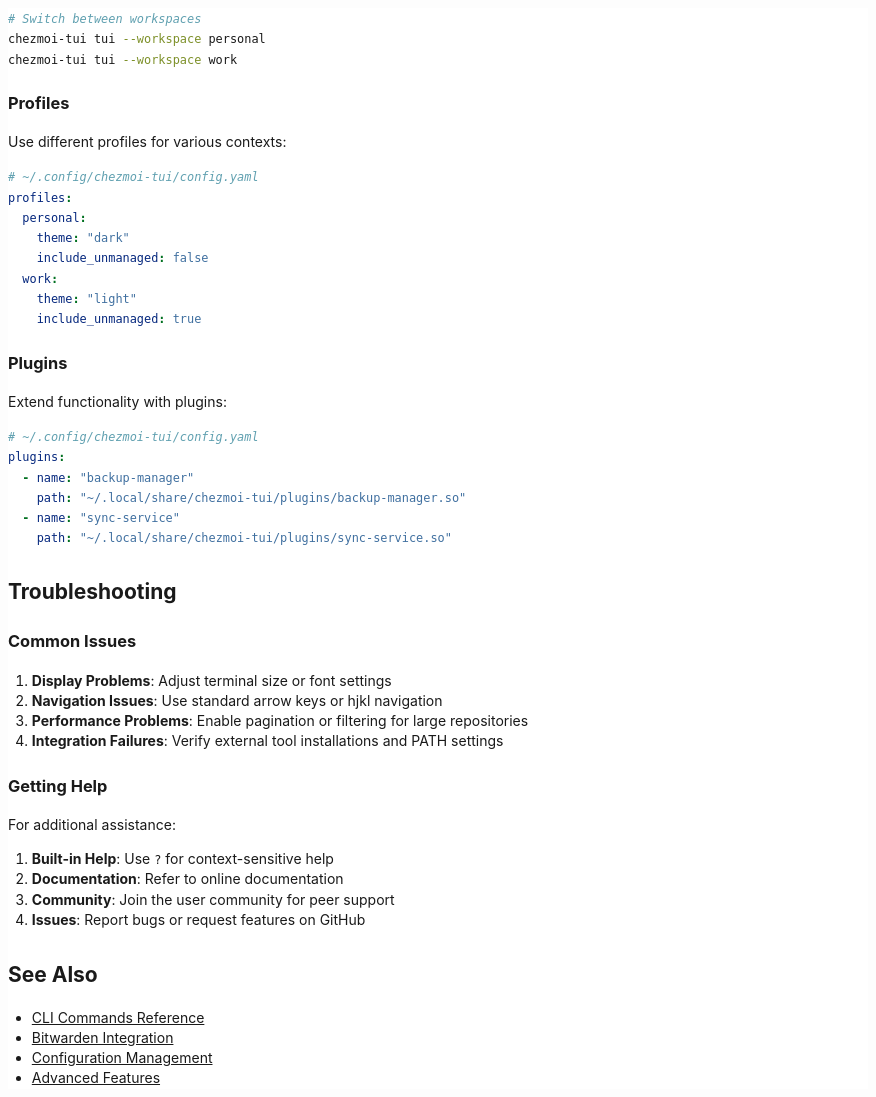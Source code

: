 ```bash
# Switch between workspaces
chezmoi-tui tui --workspace personal
chezmoi-tui tui --workspace work
```

### Profiles

Use different profiles for various contexts:

```yaml
# ~/.config/chezmoi-tui/config.yaml
profiles:
  personal:
    theme: "dark"
    include_unmanaged: false
  work:
    theme: "light"
    include_unmanaged: true
```

### Plugins

Extend functionality with plugins:

```yaml
# ~/.config/chezmoi-tui/config.yaml
plugins:
  - name: "backup-manager"
    path: "~/.local/share/chezmoi-tui/plugins/backup-manager.so"
  - name: "sync-service"
    path: "~/.local/share/chezmoi-tui/plugins/sync-service.so"
```

## Troubleshooting

### Common Issues

1. **Display Problems**: Adjust terminal size or font settings
2. **Navigation Issues**: Use standard arrow keys or hjkl navigation
3. **Performance Problems**: Enable pagination or filtering for large repositories
4. **Integration Failures**: Verify external tool installations and PATH settings

### Getting Help

For additional assistance:

1. **Built-in Help**: Use `?` for context-sensitive help
2. **Documentation**: Refer to online documentation
3. **Community**: Join the user community for peer support
4. **Issues**: Report bugs or request features on GitHub

## See Also

- [CLI Commands Reference](cli-commands.md)
- [Bitwarden Integration](bitwarden-integration.md)
- [Configuration Management](configuration.md)
- [Advanced Features](advanced-features.md)
